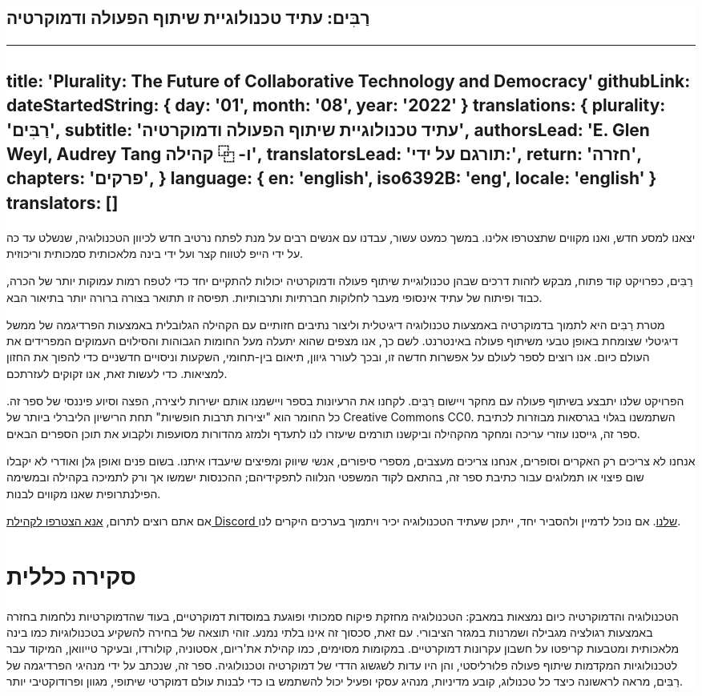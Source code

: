 ## רַבִּים: עתיד טכנולוגיית שיתוף הפעולה ודמוקרטיה

---
title: 'Plurality: The Future of Collaborative Technology and Democracy'
githubLink:
dateStartedString: { day: '01', month: '08', year: '2022' }
translations:
  {
    plurality: 'רַבִּים',
    subtitle: 'עתיד טכנולוגיית שיתוף הפעולה ודמוקרטיה',
    authorsLead: 'E. Glen Weyl, Audrey Tang ו- ⿻ קהילה',
    translatorsLead: 'תורגם על ידי:',
    return: 'חזרה',
    chapters: 'פרקים',
  }
language: { en: 'english', iso6392B: 'eng', locale: 'english' }
translators: []
---

יצאנו למסע חדש, ואנו מקווים שתצטרפו אלינו. במשך כמעט עשור, עבדנו עם אנשים רבים על מנת לפתח נרטיב חדש לכיוון הטכנולוגיה, שנשלט עד כה על ידי הייפ לטווח קצר ועל ידי בינה מלאכותית סמכותית וריכוזית.

רַבִּים, כפרויקט קוד פתוח, מבקש לזהות דרכים שבהן טכנולוגיית שיתוף פעולה ודמוקרטיה יכולות להתקיים יחד כדי לטפח רמות עמוקות יותר של הכרה, כבוד ופיתוח של עתיד אינסופי מעבר לחלוקות חברתיות ותרבותיות. תפיסה זו תתואר בצורה ברורה יותר בתיאור הבא.

מטרת רַבִּים היא לתמוך בדמוקרטיה באמצעות טכנולוגיה דיגיטלית וליצור נתיבים חזותיים עם הקהילה הגלובלית באמצעות הפרדיגמה של ממשל דיגיטלי שצומחת באופן טבעי משיתוף פעולה באינטרנט. לשם כך, אנו מצפים שהוא יתעלה מעל החומות הגבוהות והסילוים העמוקים המפרידים את העולם כיום. אנו רוצים לספר לעולם על אפשרות חדשה זו, ובכך לעורר גיוון, תיאום בין-תחומי, השקעות וניסויים חדשניים כדי להפוך את החזון למציאות. כדי לעשות זאת, אנו זקוקים לעזרתכם.

הפרויקט שלנו יתבצע בשיתוף פעולה עם מחקר ויישום רַבִּים. לקחנו את הרעיונות בספר ויישמנו אותם ישירות ליצירה, הפצה וסיוע פיננסי של ספר זה. כל החומר הוא "יצירות תרבות חופשיות" תחת הרישיון הליברלי ביותר של Creative Commons CC0. השתמשנו בגלוי בגרסאות מבוזרות לכתיבת ספר זה, גייסנו עוזרי עריכה ומחקר מהקהילה וביקשנו תורמים שיעזרו לנו לתעדף ולמזג מהדורות מסועפות ולקבוע את תוכן הספרים הבאים.

אנחנו לא צריכים רק האקרים וסופרים, אנחנו צריכים מעצבים, מספרי סיפורים, אנשי שיווק ומפיצים שיעבדו איתנו. בשום פנים ואופן גלן ואודרי לא יקבלו שום פיצוי או תמלוגים עבור כתיבת ספר זה, בהתאם לקוד המשפטי הנלווה לתפקידיהם; ההכנסות ישמשו אך ורק לתמיכה בקהילה ובמשימה הפילנתרופית שאנו מקווים לבנות.

אם אתם רוצים לתרום, [אנא הצטרפו לקהילת Discord שלנו](https://discord.com/invite/YWSDRqdW5n). אם נוכל לדמיין ולהסביר יחד, ייתכן שעתיד הטכנולוגיה יכיר ויתמוך בערכים היקרים לנו.

# סקירה כללית

הטכנולוגיה והדמוקרטיה כיום נמצאות במאבק: הטכנולוגיה מחזקת פיקוח סמכותי ופוגעת במוסדות דמוקרטיים, בעוד שהדמוקרטיות נלחמות בחזרה באמצעות רגולציה מגבילה ושמרנות במגזר הציבורי. עם זאת, סכסוך זה אינו בלתי נמנע. זוהי תוצאה של בחירה להשקיע בטכנולוגיות כמו בינה מלאכותית ומטבעות קריפטו על חשבון עקרונות דמוקרטיים. במקומות מסוימים, כמו קהילת את'ריום, אסטוניה, קולורדו, ובעיקר טייוואן, המיקוד עבר לטכנולוגיות המקדמות שיתוף פעולה פלוּרליסטי, והן היו עדות לשגשוג הדדי של דמוקרטיה וטכנולוגיה. ספר זה, שנכתב על ידי מנהיגי הפרדיגמה של רַבִּים, מראה לראשונה כיצד כל טכנולוג, קובע מדיניות, מנהיג עסקי ופעיל יכול להשתמש בו כדי לבנות עולם דמוקרטי שיתופי, מגוון ופרודוקטיבי יותר.
